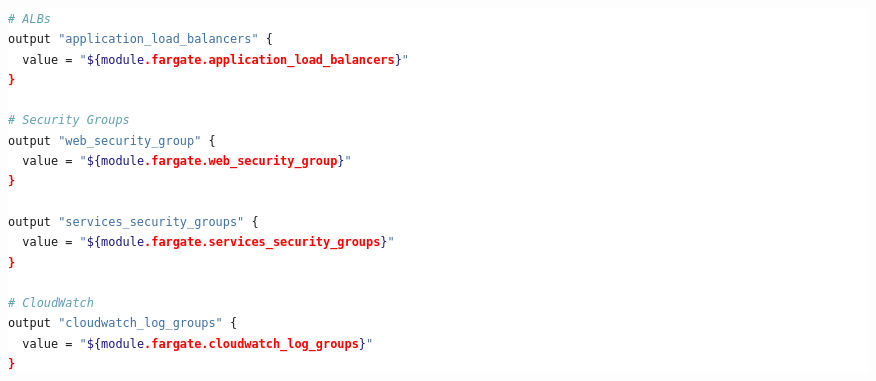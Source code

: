 ```sh
# ALBs
output "application_load_balancers" {
  value = "${module.fargate.application_load_balancers}"
}

# Security Groups
output "web_security_group" {
  value = "${module.fargate.web_security_group}"
}

output "services_security_groups" {
  value = "${module.fargate.services_security_groups}"
}

# CloudWatch
output "cloudwatch_log_groups" {
  value = "${module.fargate.cloudwatch_log_groups}"
}
```